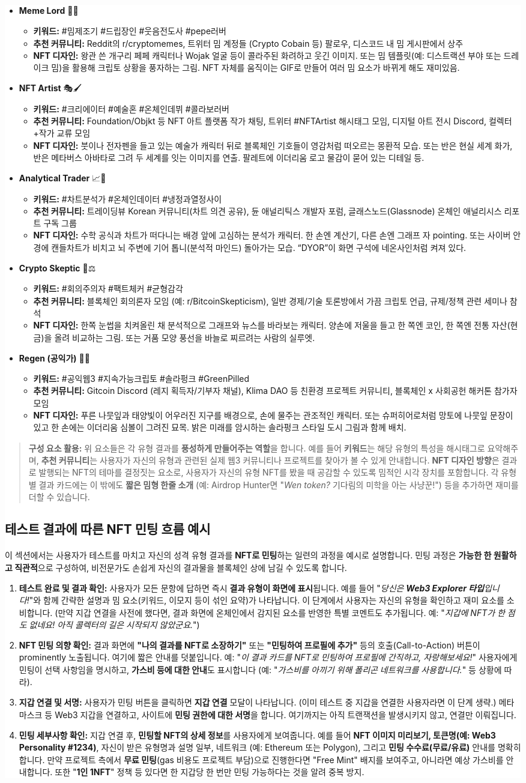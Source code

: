- **Meme Lord** 🤣👑  
  - **키워드:** #밈제조기 #드립장인 #웃음전도사 #pepe러버  
  - **추천 커뮤니티:** Reddit의 r/cryptomemes, 트위터 밈 계정들 (Crypto Cobain 등) 팔로우, 디스코드 내 밈 게시판에서 상주  
  - **NFT 디자인:** 왕관 쓴 개구리 페페 캐릭터나 Wojak 얼굴 등이 콜라주된 화려하고 웃긴 이미지. 또는 밈 템플릿(예: 디스트랙션 부야 또는 드레이크 밈)을 활용해 크립토 상황을 풍자하는 그림. NFT 자체를 움직이는 GIF로 만들어 여러 밈 요소가 바뀌게 해도 재미있음.

- **NFT Artist** 🎭🖌️  
  - **키워드:** #크리에이터 #예술혼 #온체인데뷔 #콜라보러버  
  - **추천 커뮤니티:** Foundation/Objkt 등 NFT 아트 플랫폼 작가 채팅, 트위터 #NFTArtist 해시태그 모임, 디지털 아트 전시 Discord, 컬렉터+작가 교류 모임  
  - **NFT 디자인:** 붓이나 전자펜을 들고 있는 예술가 캐릭터 뒤로 블록체인 기호들이 영감처럼 떠오르는 몽환적 모습. 또는 반은 현실 세계 화가, 반은 메타버스 아바타로 그려 두 세계를 잇는 이미지를 연출. 팔레트에 이더리움 로고 물감이 묻어 있는 디테일 등.

- **Analytical Trader** 📈🧠  
  - **키워드:** #차트분석가 #온체인데이터 #냉정과열정사이  
  - **추천 커뮤니티:** 트레이딩뷰 Korean 커뮤니티(차트 의견 공유), 듄 애널리틱스 개발자 포럼, 글래스노드(Glassnode) 온체인 애널리시스 리포트 구독 그룹  
  - **NFT 디자인:** 수학 공식과 차트가 떠다니는 배경 앞에 고심하는 분석가 캐릭터. 한 손엔 계산기, 다른 손엔 그래프 자 pointing. 또는 사이버 안경에 캔들차트가 비치고 뇌 주변에 기어 톱니(분석적 마인드) 돌아가는 모습. “DYOR”이 화면 구석에 네온사인처럼 켜져 있다.

- **Crypto Skeptic** 🤔⚖️  
  - **키워드:** #회의주의자 #팩트체커 #균형감각  
  - **추천 커뮤니티:** 블록체인 회의론자 모임 (예: r/BitcoinSkepticism), 일반 경제/기술 토론방에서 가끔 크립토 언급, 규제/정책 관련 세미나 참석  
  - **NFT 디자인:** 한쪽 눈썹을 치켜올린 채 분석적으로 그래프와 뉴스를 바라보는 캐릭터. 양손에 저울을 들고 한 쪽엔 코인, 한 쪽엔 전통 자산(현금)을 올려 비교하는 그림. 또는 거품 모양 풍선을 바늘로 찌르려는 사람의 실루엣.

- **Regen (공익가)** 🌱🤲  
  - **키워드:** #공익웹3 #지속가능크립토 #솔라펑크 #GreenPilled  
  - **추천 커뮤니티:** Gitcoin Discord (레지 획득자/기부자 채널), Klima DAO 등 친환경 프로젝트 커뮤니티, 블록체인 x 사회공헌 해커톤 참가자 모임  
  - **NFT 디자인:** 푸른 나뭇잎과 태양빛이 어우러진 지구를 배경으로, 손에 물주는 관조적인 캐릭터. 또는 슈퍼히어로처럼 망토에 나뭇잎 문장이 있고 한 손에는 이더리움 심볼이 그려진 묘목. 밝은 미래를 암시하는 솔라펑크 스타일 도시 그림과 함께 배치.

> **구성 요소 활용:** 위 요소들은 각 유형 결과를 **풍성하게 만들어주는 역할**을 합니다. 예를 들어 **키워드**는 해당 유형의 특성을 해시태그로 요약해주며, **추천 커뮤니티**는 사용자가 자신의 유형과 관련된 실제 웹3 커뮤니티나 프로젝트를 찾아가 볼 수 있게 안내합니다. **NFT 디자인 방향**은 결과로 발행되는 NFT의 테마를 결정짓는 요소로, 사용자가 자신의 유형 NFT를 봤을 때 공감할 수 있도록 밈적인 시각 장치를 포함합니다. 각 유형별 결과 카드에는 이 밖에도 **짧은 밈형 한줄 소개** (예: Airdrop Hunter면 "*Wen token?* 기다림의 미학을 아는 사냥꾼!") 등을 추가하면 재미를 더할 수 있습니다.

## 테스트 결과에 따른 NFT 민팅 흐름 예시

이 섹션에서는 사용자가 테스트를 마치고 자신의 성격 유형 결과를 **NFT로 민팅**하는 일련의 과정을 예시로 설명합니다. 민팅 과정은 **가능한 한 원활하고 직관적**으로 구성하여, 비전문가도 손쉽게 자신의 결과물을 블록체인 상에 남길 수 있도록 합니다.

1. **테스트 완료 및 결과 확인:** 사용자가 모든 문항에 답하면 즉시 **결과 유형이 화면에 표시**됩니다. 예를 들어 "*당신은 **Web3 Explorer 타입**입니다!*"와 함께 간략한 설명과 밈 요소(키워드, 이모지 등이 섞인 요약)가 나타납니다. 이 단계에서 사용자는 자신의 유형을 확인하고 재미 요소를 소비합니다. (만약 지갑 연결을 사전에 했다면, 결과 화면에 온체인에서 감지된 요소를 반영한 특별 코멘트도 추가됩니다. 예: "_지갑에 NFT가 한 점도 없네요! 아직 콜렉터의 길은 시작되지 않았군요._")

2. **NFT 민팅 의향 확인:** 결과 화면에 **"나의 결과를 NFT로 소장하기"** 또는 **"민팅하여 프로필에 추가"** 등의 호출(Call-to-Action) 버튼이 prominently 노출됩니다. 여기에 짧은 안내를 덧붙입니다. 예: "*이 결과 카드를 NFT로 민팅하여 프로필에 간직하고, 자랑해보세요!*" 사용자에게 민팅이 선택 사항임을 명시하고, **가스비 등에 대한 안내**도 표시합니다 (예: "*가스비를 아끼기 위해 폴리곤 네트워크를 사용합니다.*" 등 상황에 따라).

3. **지갑 연결 및 서명:** 사용자가 민팅 버튼을 클릭하면 **지갑 연결** 모달이 나타납니다. (이미 테스트 중 지갑을 연결한 사용자라면 이 단계 생략.) 메타마스크 등 Web3 지갑을 연결하고, 사이트에 **민팅 권한에 대한 서명**을 합니다. 여기까지는 아직 트랜잭션을 발생시키지 않고, 연결만 이뤄집니다.

4. **민팅 세부사항 확인:** 지갑 연결 후, **민팅할 NFT의 상세 정보**를 사용자에게 보여줍니다. 예를 들어 **NFT 이미지 미리보기, 토큰명(예: Web3 Personality #1234)**, 자신이 받은 유형명과 설명 일부, 네트워크 (예: Ethereum 또는 Polygon), 그리고 **민팅 수수료(무료/유료)** 안내를 명확히 합니다. 만약 프로젝트 측에서 **무료 민팅**(gas 비용도 프로젝트 부담)으로 진행한다면 "Free Mint" 배지를 보여주고, 아니라면 예상 가스비를 안내합니다. 또한 "**1인 1NFT**" 정책 등 있다면 한 지갑당 한 번만 민팅 가능하다는 것을 알려 중복 방지.
